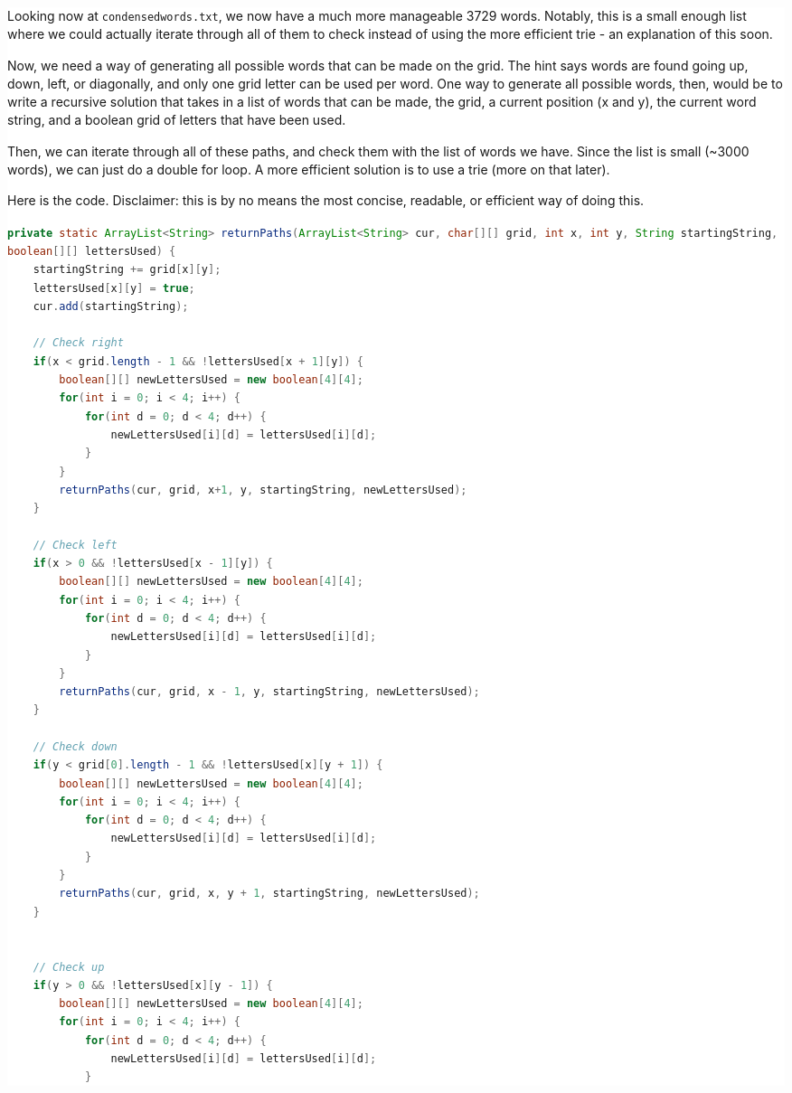 
Looking now at ```condensedwords.txt```, we now have a much more manageable 3729 words. Notably, this is a small enough list where we could actually iterate through all of them to check instead of using the more efficient trie - an explanation of this soon.

Now, we need a way of generating all possible words that can be made on the grid. The hint says words are found going up, down, left, or diagonally, and only one grid letter can be used per word. One way to generate all possible words, then, would be to write a recursive solution that takes in a list of words that can be made, the grid, a current position (x and y), the current word string, and a boolean grid of letters that have been used.

Then, we can iterate through all of these paths, and check them with the list of words we have. Since the list is small (~3000 words), we can just do a double for loop. A more efficient solution is to use a trie (more on that later).

Here is the code. Disclaimer: this is by no means the most concise, readable, or efficient way of doing this.

```java
private static ArrayList<String> returnPaths(ArrayList<String> cur, char[][] grid, int x, int y, String startingString, boolean[][] lettersUsed) {
    startingString += grid[x][y];
    lettersUsed[x][y] = true;
    cur.add(startingString);

    // Check right
    if(x < grid.length - 1 && !lettersUsed[x + 1][y]) {
        boolean[][] newLettersUsed = new boolean[4][4];
        for(int i = 0; i < 4; i++) {
            for(int d = 0; d < 4; d++) {
                newLettersUsed[i][d] = lettersUsed[i][d];
            }
        }
        returnPaths(cur, grid, x+1, y, startingString, newLettersUsed);
    }

    // Check left
    if(x > 0 && !lettersUsed[x - 1][y]) {
        boolean[][] newLettersUsed = new boolean[4][4];
        for(int i = 0; i < 4; i++) {
            for(int d = 0; d < 4; d++) {
                newLettersUsed[i][d] = lettersUsed[i][d];
            }
        }
        returnPaths(cur, grid, x - 1, y, startingString, newLettersUsed);
    }

    // Check down
    if(y < grid[0].length - 1 && !lettersUsed[x][y + 1]) {
        boolean[][] newLettersUsed = new boolean[4][4];
        for(int i = 0; i < 4; i++) {
            for(int d = 0; d < 4; d++) {
                newLettersUsed[i][d] = lettersUsed[i][d];
            }
        }
        returnPaths(cur, grid, x, y + 1, startingString, newLettersUsed);
    }


    // Check up
    if(y > 0 && !lettersUsed[x][y - 1]) {
        boolean[][] newLettersUsed = new boolean[4][4];
        for(int i = 0; i < 4; i++) {
            for(int d = 0; d < 4; d++) {
                newLettersUsed[i][d] = lettersUsed[i][d];
            }
```